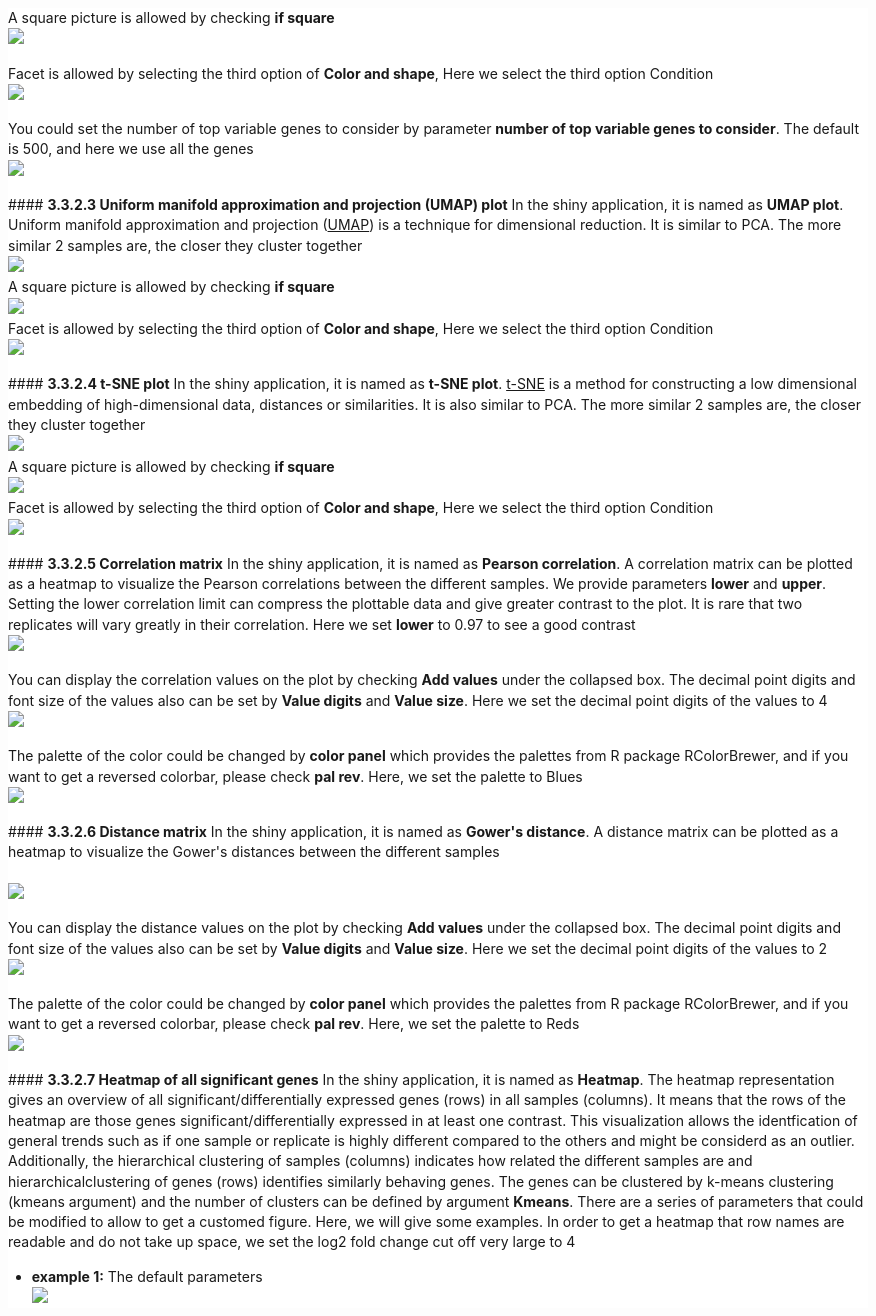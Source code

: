 A square picture is allowed by checking **if square** </br> <img src="RNAseq_pca_exampe2.png" style="margin-left:0px;" width="40%"/> </br>

Facet is allowed by selecting the third option of **Color and shape**, Here we select the third option Condition </br> <img src="RNAseq_pca_exampe3.png" style="margin-left:0px;" width="40%"/> </br>

You could set the number of top variable genes to consider by parameter **number of top variable genes to consider**. The default is 500, and here we use all the genes </br> <img src="RNAseq_pca_exampe4.png" style="margin-left:0px;" width="40%"/> </br>

<a name="output_RNAseq_result_plot_umap"></a> \#\#\#\# **3.3.2.3 Uniform manifold approximation and projection (UMAP) plot** In the shiny application, it is named as **UMAP plot**. Uniform manifold approximation and projection ([UMAP](%22https://github.com/tkonopka/umap%22)) is a technique for dimensional reduction. It is similar to PCA. The more similar 2 samples are, the closer they cluster together </br> <img src="RNAseq_UMAP_example1.png" style="margin-left:0px;" width="40%"/> </br> A square picture is allowed by checking **if square** </br> <img src="RNAseq_UMAP_example2.png" style="margin-left:0px;" width="40%"/> </br> Facet is allowed by selecting the third option of **Color and shape**, Here we select the third option Condition </br> <img src="RNAseq_UMAP_example3.png" style="margin-left:0px;" width="40%"/> </br>

<a name="output_RNAseq_result_plot_tsne"></a> \#\#\#\# **3.3.2.4 t-SNE plot** In the shiny application, it is named as **t-SNE plot**. [t-SNE](%22chrome-extension://ikhdkkncnoglghljlkmcimlnlhkeamad/pdf-viewer/web/viewer.html?file=https%3A%2F%2Fcran.r-project.org%2Fweb%2Fpackages%2FRtsne%2FRtsne.pdf%22) is a method for constructing a low dimensional embedding of high-dimensional data, distances or similarities. It is also similar to PCA. The more similar 2 samples are, the closer they cluster together </br> <img src="RNAseq_TSNE_example1.png" style="margin-left:0px;" width="40%"/> </br> A square picture is allowed by checking **if square** </br> <img src="RNAseq_TSNE_example2.png" style="margin-left:0px;" width="40%"/> </br> Facet is allowed by selecting the third option of **Color and shape**, Here we select the third option Condition </br> <img src="RNAseq_TSNE_example3.png" style="margin-left:0px;" width="40%"/> </br>

<a name="output_RNAseq_result_plot_pearson"></a> \#\#\#\# **3.3.2.5 Correlation matrix** In the shiny application, it is named as **Pearson correlation**. A correlation matrix can be plotted as a heatmap to visualize the Pearson correlations between the different samples. We provide parameters **lower** and **upper**. Setting the lower correlation limit can compress the plottable data and give greater contrast to the plot. It is rare that two replicates will vary greatly in their correlation. Here we set **lower** to 0.97 to see a good contrast </br> <img src="RNAseq_pearson_example1.png" style="margin-left:0px;" width="40%"/> </br>

You can display the correlation values on the plot by checking **Add values** under the collapsed box. The decimal point digits and font size of the values also can be set by **Value digits** and **Value size**. Here we set the decimal point digits of the values to 4 </br> <img src="RNAseq_pearson_example2.png" style="margin-left:0px;" width="40%"/> </br>

The palette of the color could be changed by **color panel** which provides the palettes from R package RColorBrewer, and if you want to get a reversed colorbar, please check **pal rev**. Here, we set the palette to Blues </br> <img src="RNAseq_pearson_example3.png" style="margin-left:0px;" width="40%"/> </br>

<a name="output_RNAseq_result_plot_gower"></a> \#\#\#\# **3.3.2.6 Distance matrix** In the shiny application, it is named as **Gower's distance**. A distance matrix can be plotted as a heatmap to visualize the Gower's distances between the different samples\
</br> <img src="RNAseq_gower_example1.png" style="margin-left:0px;" width="40%"/> </br>

You can display the distance values on the plot by checking **Add values** under the collapsed box. The decimal point digits and font size of the values also can be set by **Value digits** and **Value size**. Here we set the decimal point digits of the values to 2 </br> <img src="RNAseq_gower_example2.png" style="margin-left:0px;" width="40%"/> </br>

The palette of the color could be changed by **color panel** which provides the palettes from R package RColorBrewer, and if you want to get a reversed colorbar, please check **pal rev**. Here, we set the palette to Reds </br> <img src="RNAseq_gower_example3.png" style="margin-left:0px;" width="40%"/> </br>

<a name="output_RNAseq_result_plot_heatmap"></a> \#\#\#\# **3.3.2.7 Heatmap of all significant genes** In the shiny application, it is named as **Heatmap**. The heatmap representation gives an overview of all significant/differentially expressed genes (rows) in all samples (columns). It means that the rows of the heatmap are those genes significant/differentially expressed in at least one contrast. This visualization allows the identfication of general trends such as if one sample or replicate is highly different compared to the others and might be considerd as an outlier. Additionally, the hierarchical clustering of samples (columns) indicates how related the different samples are and hierarchicalclustering of genes (rows) identifies similarly behaving genes. The genes can be clustered by k-means clustering (kmeans argument) and the number of clusters can be defined by argument **Kmeans**. There are a series of parameters that could be modified to allow to get a customed figure. Here, we will give some examples. In order to get a heatmap that row names are readable and do not take up space, we set the log2 fold change cut off very large to 4

-   **example 1:** The default parameters </br> <img src="RNAseq_heatmap_exampe1.png" style="margin-left:0px;" width="40%"/> </br>
